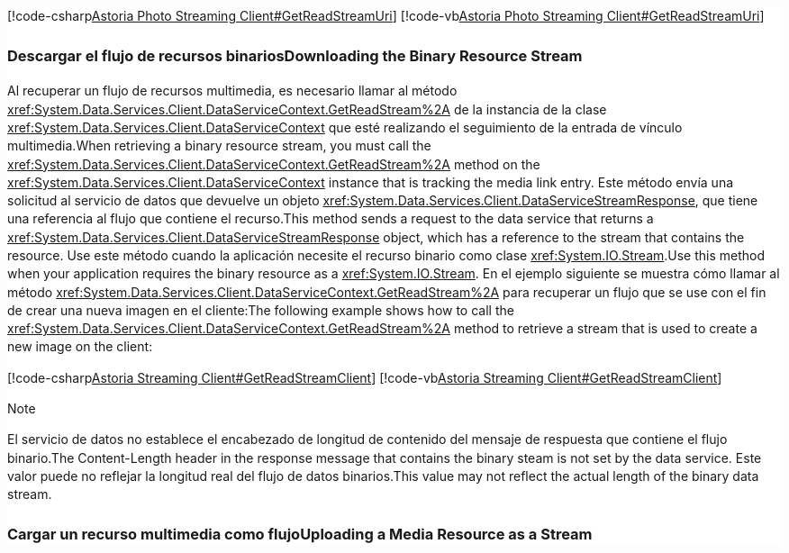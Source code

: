 [!code-csharp[Astoria Photo Streaming Client#GetReadStreamUri](../../../../samples/snippets/csharp/VS_Snippets_Misc/astoria_photo_streaming_client/cs/photowindow.xaml.cs#getreadstreamuri)]
[!code-vb[Astoria Photo Streaming Client#GetReadStreamUri](../../../../samples/snippets/visualbasic/VS_Snippets_Misc/astoria_photo_streaming_client/vb/photowindow.xaml.vb#getreadstreamuri)]

### <a name="downloading-the-binary-resource-stream"></a><span data-ttu-id="e3697-129">Descargar el flujo de recursos binarios</span><span class="sxs-lookup"><span data-stu-id="e3697-129">Downloading the Binary Resource Stream</span></span>

<span data-ttu-id="e3697-130">Al recuperar un flujo de recursos multimedia, es necesario llamar al método <xref:System.Data.Services.Client.DataServiceContext.GetReadStream%2A> de la instancia de la clase <xref:System.Data.Services.Client.DataServiceContext> que esté realizando el seguimiento de la entrada de vínculo multimedia.</span><span class="sxs-lookup"><span data-stu-id="e3697-130">When retrieving a binary resource stream, you must call the <xref:System.Data.Services.Client.DataServiceContext.GetReadStream%2A> method on the <xref:System.Data.Services.Client.DataServiceContext> instance that is tracking the media link entry.</span></span> <span data-ttu-id="e3697-131">Este método envía una solicitud al servicio de datos que devuelve un objeto <xref:System.Data.Services.Client.DataServiceStreamResponse>, que tiene una referencia al flujo que contiene el recurso.</span><span class="sxs-lookup"><span data-stu-id="e3697-131">This method sends a request to the data service that returns a <xref:System.Data.Services.Client.DataServiceStreamResponse> object, which has a reference to the stream that contains the resource.</span></span> <span data-ttu-id="e3697-132">Use este método cuando la aplicación necesite el recurso binario como clase <xref:System.IO.Stream>.</span><span class="sxs-lookup"><span data-stu-id="e3697-132">Use this method when your application requires the binary resource as a <xref:System.IO.Stream>.</span></span> <span data-ttu-id="e3697-133">En el ejemplo siguiente se muestra cómo llamar al método <xref:System.Data.Services.Client.DataServiceContext.GetReadStream%2A> para recuperar un flujo que se use con el fin de crear una nueva imagen en el cliente:</span><span class="sxs-lookup"><span data-stu-id="e3697-133">The following example shows how to call the <xref:System.Data.Services.Client.DataServiceContext.GetReadStream%2A> method to retrieve a stream that is used to create a new image on the client:</span></span>

[!code-csharp[Astoria Streaming Client#GetReadStreamClient](../../../../samples/snippets/csharp/VS_Snippets_Misc/astoria_streaming_client/cs/customerphotowindow.xaml.cs#getreadstreamclient)]
[!code-vb[Astoria Streaming Client#GetReadStreamClient](../../../../samples/snippets/visualbasic/VS_Snippets_Misc/astoria_streaming_client/vb/customerphotowindow.xaml.vb#getreadstreamclient)]

> [!NOTE]
> <span data-ttu-id="e3697-134">El servicio de datos no establece el encabezado de longitud de contenido del mensaje de respuesta que contiene el flujo binario.</span><span class="sxs-lookup"><span data-stu-id="e3697-134">The Content-Length header in the response message that contains the binary steam is not set by the data service.</span></span> <span data-ttu-id="e3697-135">Este valor puede no reflejar la longitud real del flujo de datos binarios.</span><span class="sxs-lookup"><span data-stu-id="e3697-135">This value may not reflect the actual length of the binary data stream.</span></span>

### <a name="uploading-a-media-resource-as-a-stream"></a><span data-ttu-id="e3697-136">Cargar un recurso multimedia como flujo</span><span class="sxs-lookup"><span data-stu-id="e3697-136">Uploading a Media Resource as a Stream</span></span>
